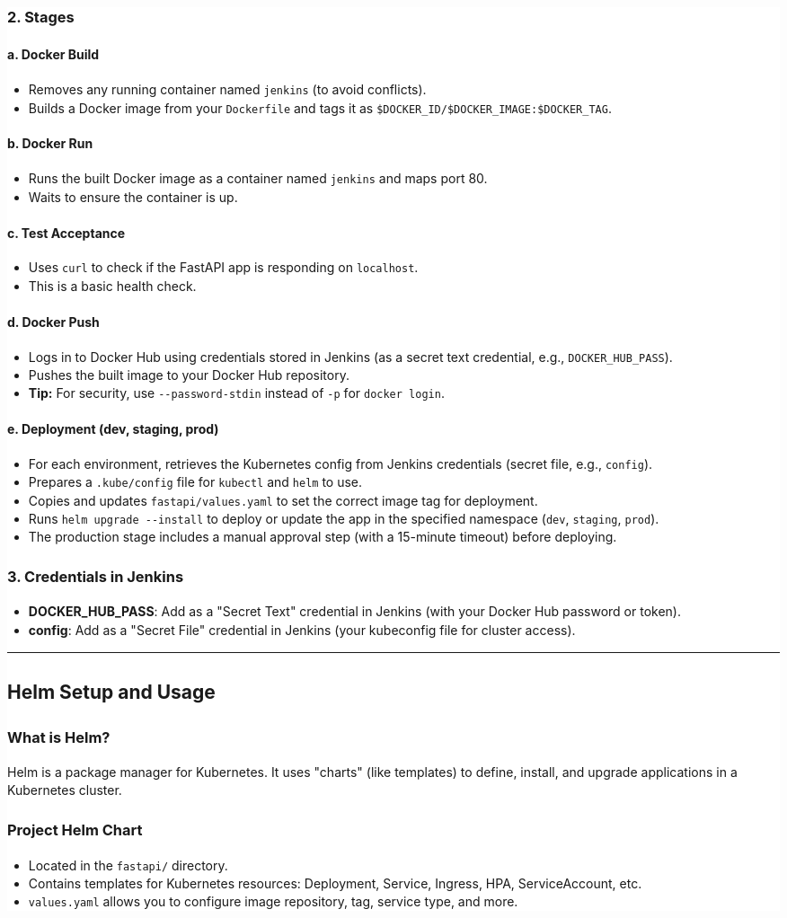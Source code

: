 ### 2. Stages

#### a. Docker Build
- Removes any running container named `jenkins` (to avoid conflicts).
- Builds a Docker image from your `Dockerfile` and tags it as `$DOCKER_ID/$DOCKER_IMAGE:$DOCKER_TAG`.

#### b. Docker Run
- Runs the built Docker image as a container named `jenkins` and maps port 80.
- Waits to ensure the container is up.

#### c. Test Acceptance
- Uses `curl` to check if the FastAPI app is responding on `localhost`.
- This is a basic health check.

#### d. Docker Push
- Logs in to Docker Hub using credentials stored in Jenkins (as a secret text credential, e.g., `DOCKER_HUB_PASS`).
- Pushes the built image to your Docker Hub repository.
- **Tip:** For security, use `--password-stdin` instead of `-p` for `docker login`.

#### e. Deployment (dev, staging, prod)
- For each environment, retrieves the Kubernetes config from Jenkins credentials (secret file, e.g., `config`).
- Prepares a `.kube/config` file for `kubectl` and `helm` to use.
- Copies and updates `fastapi/values.yaml` to set the correct image tag for deployment.
- Runs `helm upgrade --install` to deploy or update the app in the specified namespace (`dev`, `staging`, `prod`).
- The production stage includes a manual approval step (with a 15-minute timeout) before deploying.

### 3. Credentials in Jenkins
- **DOCKER_HUB_PASS**: Add as a "Secret Text" credential in Jenkins (with your Docker Hub password or token).
- **config**: Add as a "Secret File" credential in Jenkins (your kubeconfig file for cluster access).

---

## Helm Setup and Usage

### What is Helm?
Helm is a package manager for Kubernetes. It uses "charts" (like templates) to define, install, and upgrade applications in a Kubernetes cluster.

### Project Helm Chart
- Located in the `fastapi/` directory.
- Contains templates for Kubernetes resources: Deployment, Service, Ingress, HPA, ServiceAccount, etc.
- `values.yaml` allows you to configure image repository, tag, service type, and more.
